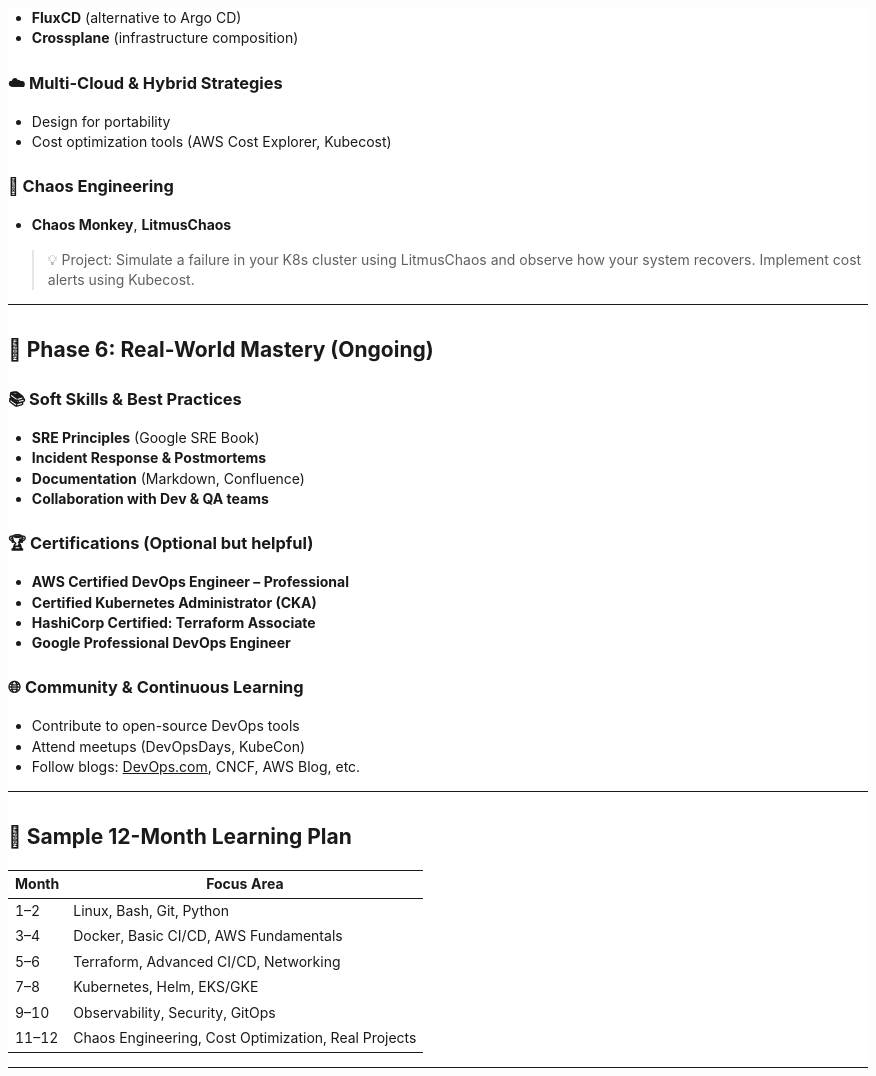 - **FluxCD** (alternative to Argo CD)
- **Crossplane** (infrastructure composition)

### ☁️ Multi-Cloud & Hybrid Strategies

- Design for portability
- Cost optimization tools (AWS Cost Explorer, Kubecost)

### 🧪 Chaos Engineering

- **Chaos Monkey**, **LitmusChaos**

> 💡 Project: Simulate a failure in your K8s cluster using LitmusChaos and observe how your system recovers. Implement cost alerts using Kubecost.
> 

---

## 🎯 Phase 6: Real-World Mastery (Ongoing)

### 📚 Soft Skills & Best Practices

- **SRE Principles** (Google SRE Book)
- **Incident Response & Postmortems**
- **Documentation** (Markdown, Confluence)
- **Collaboration with Dev & QA teams**

### 🏆 Certifications (Optional but helpful)

- **AWS Certified DevOps Engineer – Professional**
- **Certified Kubernetes Administrator (CKA)**
- **HashiCorp Certified: Terraform Associate**
- **Google Professional DevOps Engineer**

### 🌐 Community & Continuous Learning

- Contribute to open-source DevOps tools
- Attend meetups (DevOpsDays, KubeCon)
- Follow blogs: [DevOps.com](http://devops.com/), CNCF, AWS Blog, etc.

---

## 📅 Sample 12-Month Learning Plan

| Month | Focus Area |
| --- | --- |
| 1–2 | Linux, Bash, Git, Python |
| 3–4 | Docker, Basic CI/CD, AWS Fundamentals |
| 5–6 | Terraform, Advanced CI/CD, Networking |
| 7–8 | Kubernetes, Helm, EKS/GKE |
| 9–10 | Observability, Security, GitOps |
| 11–12 | Chaos Engineering, Cost Optimization, Real Projects |

---